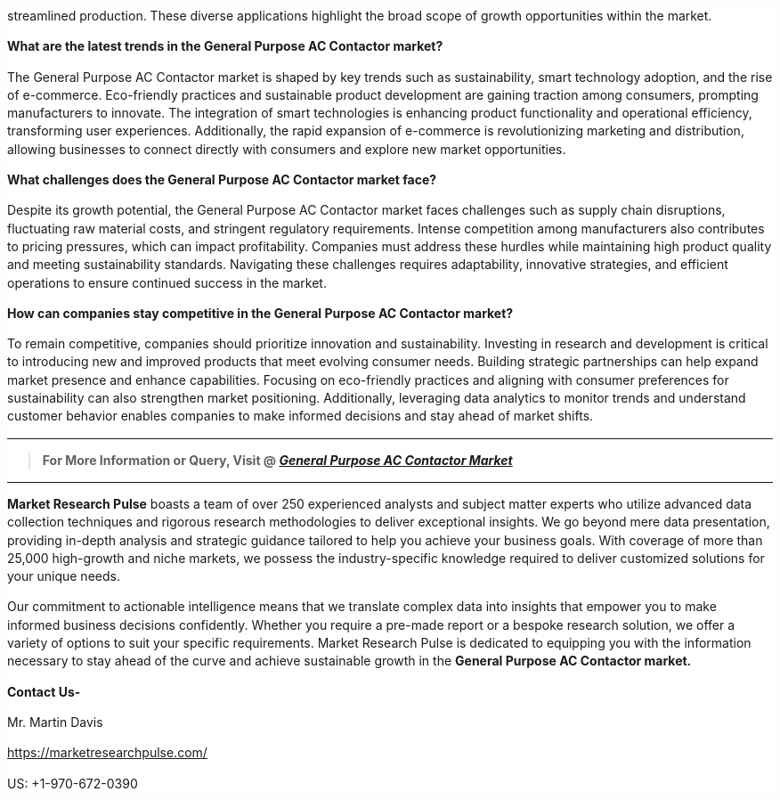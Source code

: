 streamlined production. These diverse applications highlight the broad scope of growth opportunities within the market.</p><p><strong>What are the latest trends in the General Purpose AC Contactor market?</strong></p><p>The General Purpose AC Contactor market is shaped by key trends such as sustainability, smart technology adoption, and the rise of e-commerce. Eco-friendly practices and sustainable product development are gaining traction among consumers, prompting manufacturers to innovate. The integration of smart technologies is enhancing product functionality and operational efficiency, transforming user experiences. Additionally, the rapid expansion of e-commerce is revolutionizing marketing and distribution, allowing businesses to connect directly with consumers and explore new market opportunities.</p><p><strong>What challenges does the General Purpose AC Contactor market face?</strong></p><p>Despite its growth potential, the General Purpose AC Contactor market faces challenges such as supply chain disruptions, fluctuating raw material costs, and stringent regulatory requirements. Intense competition among manufacturers also contributes to pricing pressures, which can impact profitability. Companies must address these hurdles while maintaining high product quality and meeting sustainability standards. Navigating these challenges requires adaptability, innovative strategies, and efficient operations to ensure continued success in the market.</p><p><strong>How can companies stay competitive in the General Purpose AC Contactor market?</strong></p><p>To remain competitive, companies should prioritize innovation and sustainability. Investing in research and development is critical to introducing new and improved products that meet evolving consumer needs. Building strategic partnerships can help expand market presence and enhance capabilities. Focusing on eco-friendly practices and aligning with consumer preferences for sustainability can also strengthen market positioning. Additionally, leveraging data analytics to monitor trends and understand customer behavior enables companies to make informed decisions and stay ahead of market shifts.</p><hr /><blockquote><p><strong>For More Information or Query, Visit @&nbsp;<em><a href="https://marketresearchpulse.com/report/69716/general-purpose-ac-contactor-market?utm_source=Linkedin&utm_medium=021">General Purpose AC Contactor Market</a></em></strong></p></blockquote><hr /><p><strong>Market Research Pulse</strong> boasts a team of over 250 experienced analysts and subject matter experts who utilize advanced data collection techniques and rigorous research methodologies to deliver exceptional insights. We go beyond mere data presentation, providing in-depth analysis and strategic guidance tailored to help you achieve your business goals. With coverage of more than 25,000 high-growth and niche markets, we possess the industry-specific knowledge required to deliver customized solutions for your unique needs.</p><p>Our commitment to actionable intelligence means that we translate complex data into insights that empower you to make informed business decisions confidently. Whether you require a pre-made report or a bespoke research solution, we offer a variety of options to suit your specific requirements. Market Research Pulse is dedicated to equipping you with the information necessary to stay ahead of the curve and achieve sustainable growth in the <strong>General Purpose AC Contactor market.</strong></p><p><strong>Contact Us-</strong></p><p>Mr. Martin Davis</p><p>https://marketresearchpulse.com/</p><p>US: +1-970-672-0390</p>

